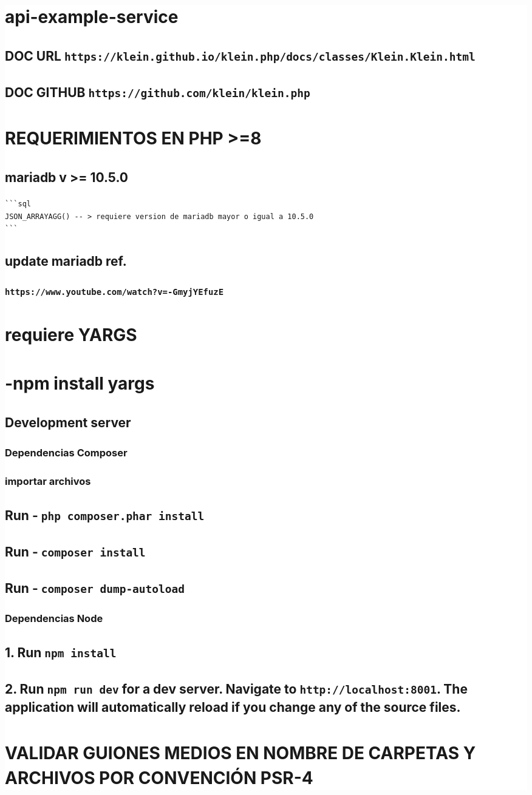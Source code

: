 # api-example-service

## DOC URL `https://klein.github.io/klein.php/docs/classes/Klein.Klein.html`
## DOC GITHUB `https://github.com/klein/klein.php`

# REQUERIMIENTOS EN PHP >=8
## mariadb v >= 10.5.0
    ```sql
    JSON_ARRAYAGG() -- > requiere version de mariadb mayor o igual a 10.5.0
    ```
## update mariadb ref.
### `https://www.youtube.com/watch?v=-GmyjYEfuzE`

# requiere YARGS
# -npm install yargs

## Development server

### Dependencias Composer
### importar archivos
## Run - `php composer.phar install`

## Run - `composer install`
## Run - `composer dump-autoload`

### Dependencias Node
## 1. Run `npm install`
## 2. Run  `npm run dev` for a dev server. Navigate to `http://localhost:8001`. The application will automatically reload if you change any of the source files.

# VALIDAR GUIONES MEDIOS EN NOMBRE DE CARPETAS Y ARCHIVOS POR CONVENCIÓN PSR-4
